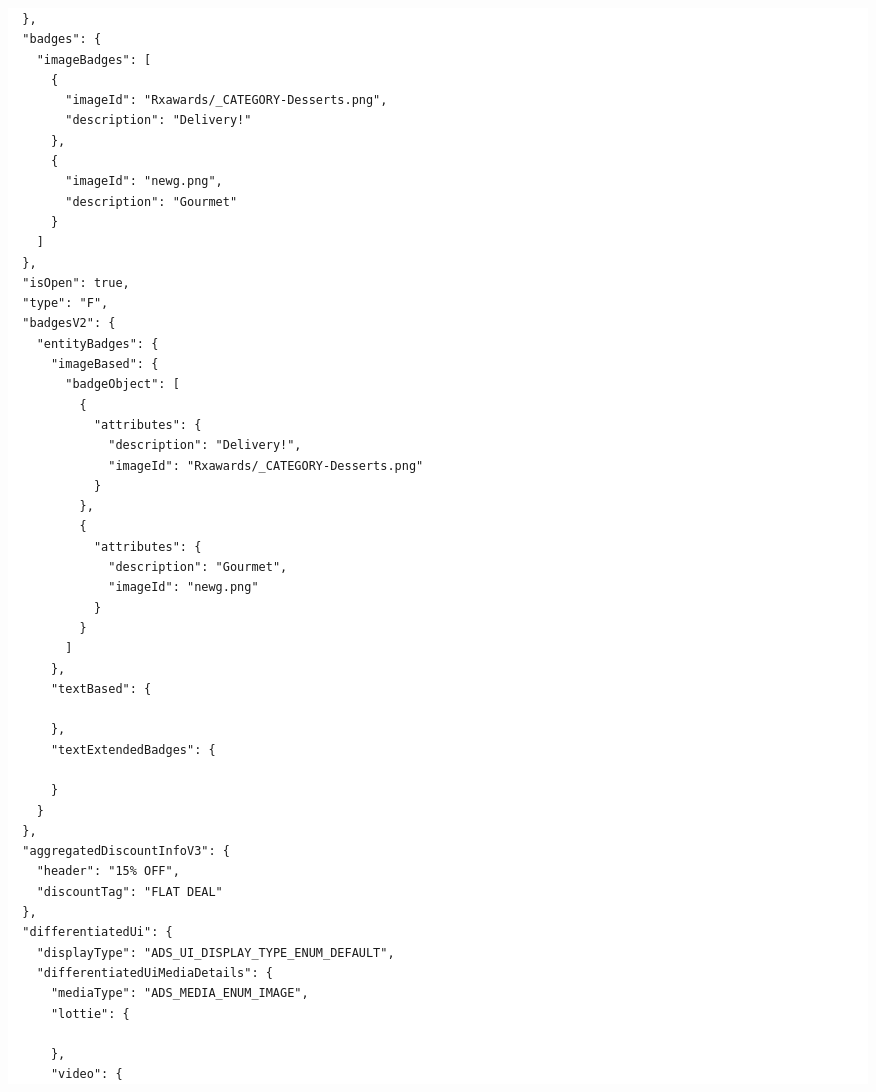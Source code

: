      },
      "badges": {
        "imageBadges": [
          {
            "imageId": "Rxawards/_CATEGORY-Desserts.png",
            "description": "Delivery!"
          },
          {
            "imageId": "newg.png",
            "description": "Gourmet"
          }
        ]
      },
      "isOpen": true,
      "type": "F",
      "badgesV2": {
        "entityBadges": {
          "imageBased": {
            "badgeObject": [
              {
                "attributes": {
                  "description": "Delivery!",
                  "imageId": "Rxawards/_CATEGORY-Desserts.png"
                }
              },
              {
                "attributes": {
                  "description": "Gourmet",
                  "imageId": "newg.png"
                }
              }
            ]
          },
          "textBased": {
            
          },
          "textExtendedBadges": {
            
          }
        }
      },
      "aggregatedDiscountInfoV3": {
        "header": "15% OFF",
        "discountTag": "FLAT DEAL"
      },
      "differentiatedUi": {
        "displayType": "ADS_UI_DISPLAY_TYPE_ENUM_DEFAULT",
        "differentiatedUiMediaDetails": {
          "mediaType": "ADS_MEDIA_ENUM_IMAGE",
          "lottie": {
            
          },
          "video": {
            